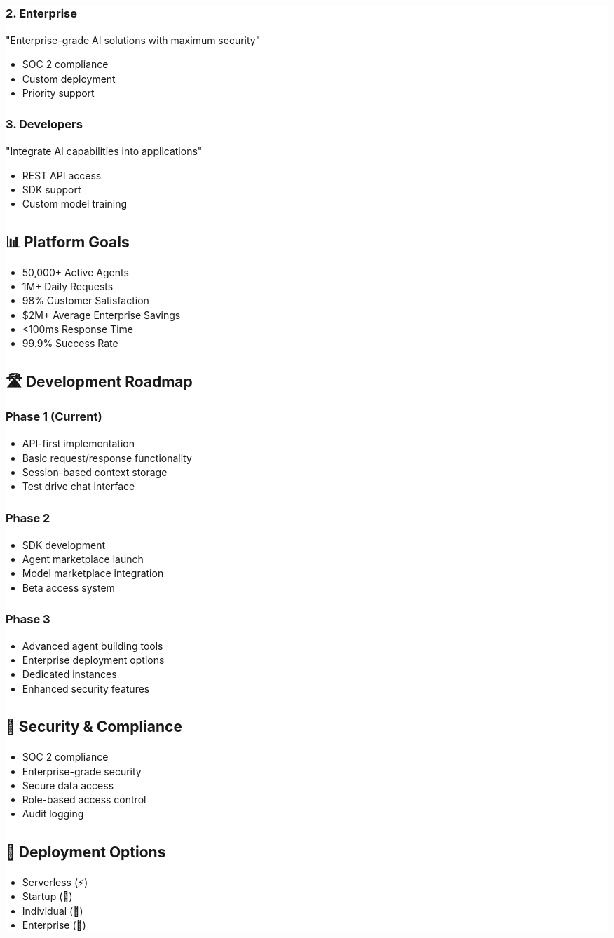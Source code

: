 ### 2. Enterprise
"Enterprise-grade AI solutions with maximum security"
- SOC 2 compliance
- Custom deployment
- Priority support

### 3. Developers
"Integrate AI capabilities into applications"
- REST API access
- SDK support
- Custom model training

## 📊 Platform Goals
- 50,000+ Active Agents
- 1M+ Daily Requests
- 98% Customer Satisfaction
- $2M+ Average Enterprise Savings
- <100ms Response Time
- 99.9% Success Rate

## 🛣️ Development Roadmap

### Phase 1 (Current)
- API-first implementation
- Basic request/response functionality
- Session-based context storage
- Test drive chat interface

### Phase 2
- SDK development
- Agent marketplace launch
- Model marketplace integration
- Beta access system

### Phase 3
- Advanced agent building tools
- Enterprise deployment options
- Dedicated instances
- Enhanced security features

## 🔐 Security & Compliance
- SOC 2 compliance
- Enterprise-grade security
- Secure data access
- Role-based access control
- Audit logging

## 🚀 Deployment Options
- Serverless (⚡)
- Startup (🚀)
- Individual (👤)
- Enterprise (🏢)
